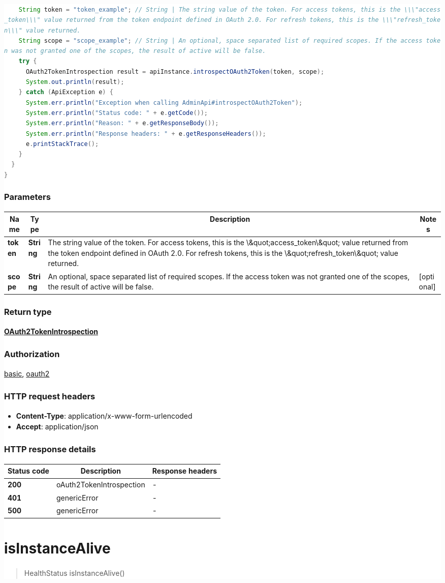 ```java
    String token = "token_example"; // String | The string value of the token. For access tokens, this is the \\\"access_token\\\" value returned from the token endpoint defined in OAuth 2.0. For refresh tokens, this is the \\\"refresh_token\\\" value returned.
    String scope = "scope_example"; // String | An optional, space separated list of required scopes. If the access token was not granted one of the scopes, the result of active will be false.
    try {
      OAuth2TokenIntrospection result = apiInstance.introspectOAuth2Token(token, scope);
      System.out.println(result);
    } catch (ApiException e) {
      System.err.println("Exception when calling AdminApi#introspectOAuth2Token");
      System.err.println("Status code: " + e.getCode());
      System.err.println("Reason: " + e.getResponseBody());
      System.err.println("Response headers: " + e.getResponseHeaders());
      e.printStackTrace();
    }
  }
}
```

### Parameters

Name | Type | Description  | Notes
------------- | ------------- | ------------- | -------------
 **token** | **String**| The string value of the token. For access tokens, this is the \\\&quot;access_token\\\&quot; value returned from the token endpoint defined in OAuth 2.0. For refresh tokens, this is the \\\&quot;refresh_token\\\&quot; value returned. |
 **scope** | **String**| An optional, space separated list of required scopes. If the access token was not granted one of the scopes, the result of active will be false. | [optional]

### Return type

[**OAuth2TokenIntrospection**](OAuth2TokenIntrospection.md)

### Authorization

[basic](../README.md#basic), [oauth2](../README.md#oauth2)

### HTTP request headers

 - **Content-Type**: application/x-www-form-urlencoded
 - **Accept**: application/json

### HTTP response details
| Status code | Description | Response headers |
|-------------|-------------|------------------|
**200** | oAuth2TokenIntrospection |  -  |
**401** | genericError |  -  |
**500** | genericError |  -  |

<a name="isInstanceAlive"></a>
# **isInstanceAlive**
> HealthStatus isInstanceAlive()
